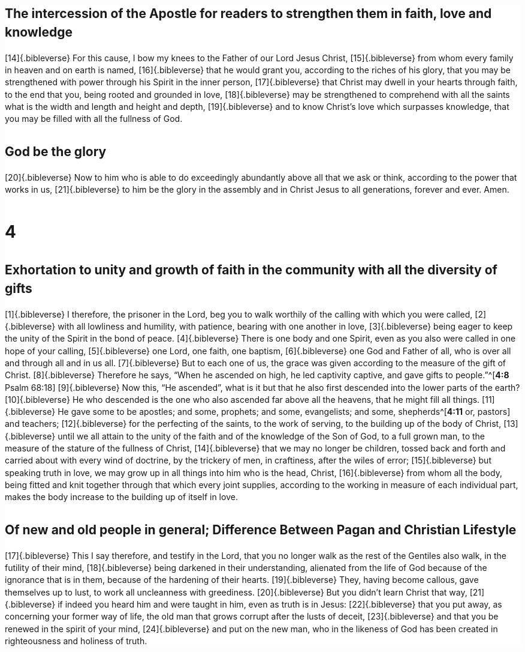 ## The intercession of the Apostle for readers to strengthen them in faith, love and knowledge
[14]{.bibleverse} For this cause, I bow my knees to the Father of our Lord Jesus Christ, [15]{.bibleverse} from whom every family in heaven and on earth is named, [16]{.bibleverse} that he would grant you, according to the riches of his glory, that you may be strengthened with power through his Spirit in the inner person, [17]{.bibleverse} that Christ may dwell in your hearts through faith, to the end that you, being rooted and grounded in love, [18]{.bibleverse} may be strengthened to comprehend with all the saints what is the width and length and height and depth, [19]{.bibleverse} and to know Christ’s love which surpasses knowledge, that you may be filled with all the fullness of God.

## God be the glory
[20]{.bibleverse} Now to him who is able to do exceedingly abundantly above all that we ask or think, according to the power that works in us, [21]{.bibleverse} to him be the glory in the assembly and in Christ Jesus to all generations, forever and ever. Amen. 

# 4 
## Exhortation to unity and growth of faith in the community with all the diversity of gifts
[1]{.bibleverse} I therefore, the prisoner in the Lord, beg you to walk worthily of the calling with which you were called, [2]{.bibleverse} with all lowliness and humility, with patience, bearing with one another in love, [3]{.bibleverse} being eager to keep the unity of the Spirit in the bond of peace. [4]{.bibleverse} There is one body and one Spirit, even as you also were called in one hope of your calling, [5]{.bibleverse} one Lord, one faith, one baptism, [6]{.bibleverse} one God and Father of all, who is over all and through all and in us all. [7]{.bibleverse} But to each one of us, the grace was given according to the measure of the gift of Christ. [8]{.bibleverse} Therefore he says, “When he ascended on high, he led captivity captive, and gave gifts to people.”^[**4:8** Psalm 68:18] [9]{.bibleverse} Now this, “He ascended”, what is it but that he also first descended into the lower parts of the earth? [10]{.bibleverse} He who descended is the one who also ascended far above all the heavens, that he might fill all things. [11]{.bibleverse} He gave some to be apostles; and some, prophets; and some, evangelists; and some, shepherds^[**4:11** or, pastors] and teachers; [12]{.bibleverse} for the perfecting of the saints, to the work of serving, to the building up of the body of Christ, [13]{.bibleverse} until we all attain to the unity of the faith and of the knowledge of the Son of God, to a full grown man, to the measure of the stature of the fullness of Christ, [14]{.bibleverse} that we may no longer be children, tossed back and forth and carried about with every wind of doctrine, by the trickery of men, in craftiness, after the wiles of error; [15]{.bibleverse} but speaking truth in love, we may grow up in all things into him who is the head, Christ, [16]{.bibleverse} from whom all the body, being fitted and knit together through that which every joint supplies, according to the working in measure of each individual part, makes the body increase to the building up of itself in love.

## Of new and old people in general; Difference Between Pagan and Christian Lifestyle
[17]{.bibleverse} This I say therefore, and testify in the Lord, that you no longer walk as the rest of the Gentiles also walk, in the futility of their mind, [18]{.bibleverse} being darkened in their understanding, alienated from the life of God because of the ignorance that is in them, because of the hardening of their hearts. [19]{.bibleverse} They, having become callous, gave themselves up to lust, to work all uncleanness with greediness. [20]{.bibleverse} But you didn’t learn Christ that way, [21]{.bibleverse} if indeed you heard him and were taught in him, even as truth is in Jesus: [22]{.bibleverse} that you put away, as concerning your former way of life, the old man that grows corrupt after the lusts of deceit, [23]{.bibleverse} and that you be renewed in the spirit of your mind, [24]{.bibleverse} and put on the new man, who in the likeness of God has been created in righteousness and holiness of truth.
